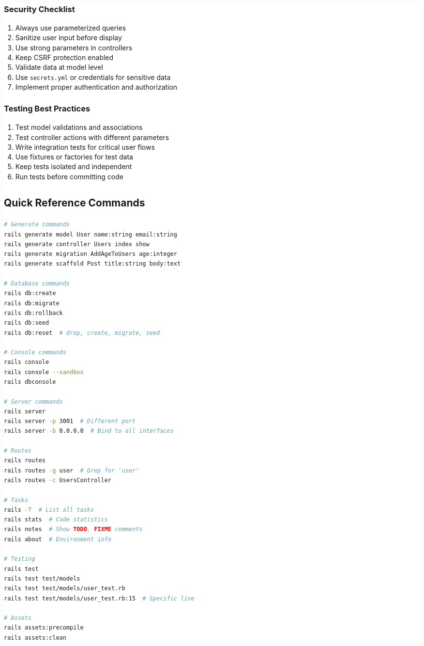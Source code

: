 ### Security Checklist
1. Always use parameterized queries
2. Sanitize user input before display
3. Use strong parameters in controllers
4. Keep CSRF protection enabled
5. Validate data at model level
6. Use `secrets.yml` or credentials for sensitive data
7. Implement proper authentication and authorization

### Testing Best Practices
1. Test model validations and associations
2. Test controller actions with different parameters
3. Write integration tests for critical user flows
4. Use fixtures or factories for test data
5. Keep tests isolated and independent
6. Run tests before committing code

## Quick Reference Commands

```bash
# Generate commands
rails generate model User name:string email:string
rails generate controller Users index show
rails generate migration AddAgeToUsers age:integer
rails generate scaffold Post title:string body:text

# Database commands
rails db:create
rails db:migrate
rails db:rollback
rails db:seed
rails db:reset  # drop, create, migrate, seed

# Console commands
rails console
rails console --sandbox
rails dbconsole

# Server commands
rails server
rails server -p 3001  # Different port
rails server -b 0.0.0.0  # Bind to all interfaces

# Routes
rails routes
rails routes -g user  # Grep for 'user'
rails routes -c UsersController

# Tasks
rails -T  # List all tasks
rails stats  # Code statistics
rails notes  # Show TODO, FIXME comments
rails about  # Environment info

# Testing
rails test
rails test test/models
rails test test/models/user_test.rb
rails test test/models/user_test.rb:15  # Specific line

# Assets
rails assets:precompile
rails assets:clean
```